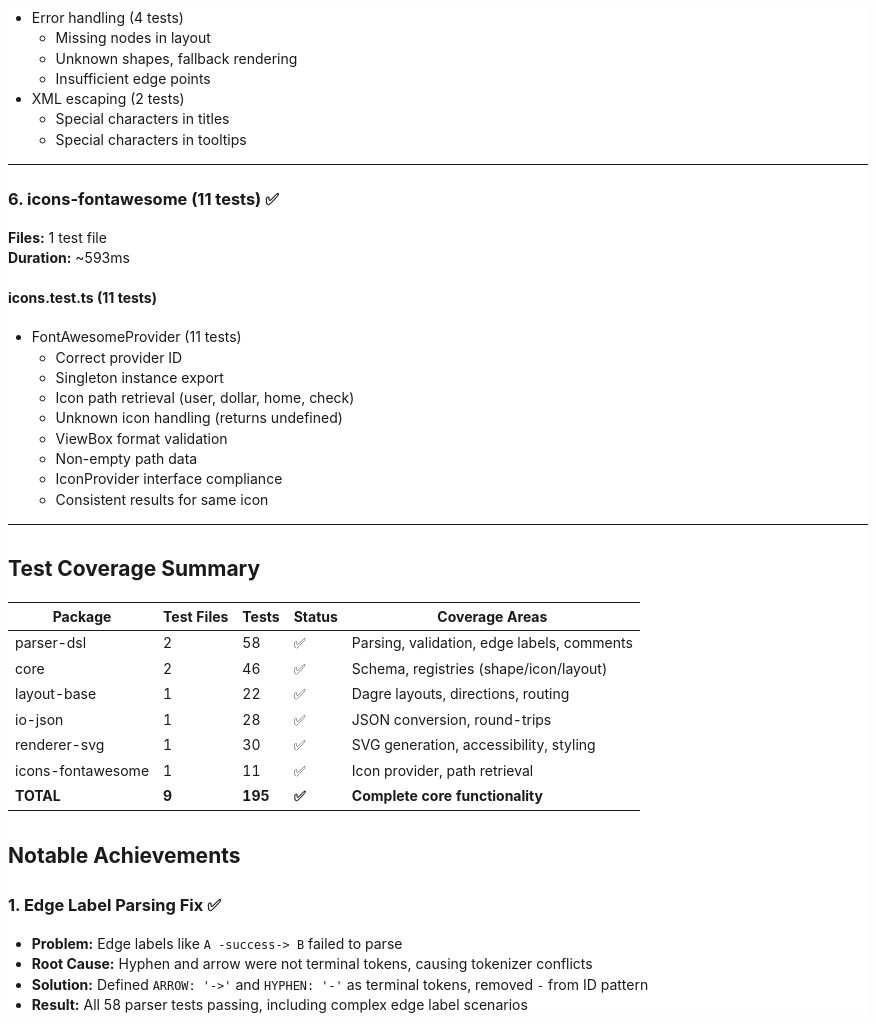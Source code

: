 - Error handling (4 tests)
  - Missing nodes in layout
  - Unknown shapes, fallback rendering
  - Insufficient edge points
- XML escaping (2 tests)
  - Special characters in titles
  - Special characters in tooltips

---

### 6. icons-fontawesome (11 tests) ✅

**Files:** 1 test file  
**Duration:** ~593ms

#### icons.test.ts (11 tests)

- FontAwesomeProvider (11 tests)
  - Correct provider ID
  - Singleton instance export
  - Icon path retrieval (user, dollar, home, check)
  - Unknown icon handling (returns undefined)
  - ViewBox format validation
  - Non-empty path data
  - IconProvider interface compliance
  - Consistent results for same icon

---

## Test Coverage Summary

| Package           | Test Files | Tests   | Status | Coverage Areas                             |
| ----------------- | ---------- | ------- | ------ | ------------------------------------------ |
| parser-dsl        | 2          | 58      | ✅     | Parsing, validation, edge labels, comments |
| core              | 2          | 46      | ✅     | Schema, registries (shape/icon/layout)     |
| layout-base       | 1          | 22      | ✅     | Dagre layouts, directions, routing         |
| io-json           | 1          | 28      | ✅     | JSON conversion, round-trips               |
| renderer-svg      | 1          | 30      | ✅     | SVG generation, accessibility, styling     |
| icons-fontawesome | 1          | 11      | ✅     | Icon provider, path retrieval              |
| **TOTAL**         | **9**      | **195** | **✅** | **Complete core functionality**            |

## Notable Achievements

### 1. Edge Label Parsing Fix ✅

- **Problem:** Edge labels like `A -success-> B` failed to parse
- **Root Cause:** Hyphen and arrow were not terminal tokens, causing tokenizer conflicts
- **Solution:** Defined `ARROW: '->'` and `HYPHEN: '-'` as terminal tokens, removed `-` from ID pattern
- **Result:** All 58 parser tests passing, including complex edge label scenarios
